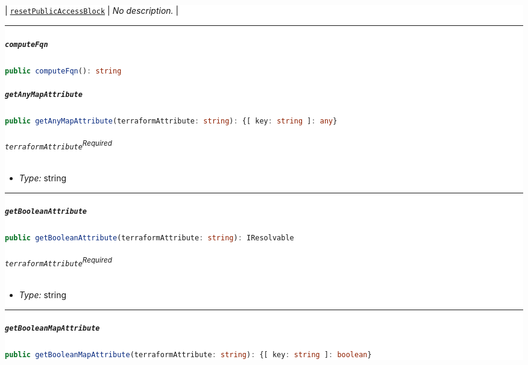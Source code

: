 | <code><a href="#@cdktf/aws-cdk.s3ControlMultiRegionAccessPoint.S3ControlMultiRegionAccessPointDetailsOutputReference.resetPublicAccessBlock">resetPublicAccessBlock</a></code> | *No description.* |

---

##### `computeFqn` <a name="computeFqn" id="@cdktf/aws-cdk.s3ControlMultiRegionAccessPoint.S3ControlMultiRegionAccessPointDetailsOutputReference.computeFqn"></a>

```typescript
public computeFqn(): string
```

##### `getAnyMapAttribute` <a name="getAnyMapAttribute" id="@cdktf/aws-cdk.s3ControlMultiRegionAccessPoint.S3ControlMultiRegionAccessPointDetailsOutputReference.getAnyMapAttribute"></a>

```typescript
public getAnyMapAttribute(terraformAttribute: string): {[ key: string ]: any}
```

###### `terraformAttribute`<sup>Required</sup> <a name="terraformAttribute" id="@cdktf/aws-cdk.s3ControlMultiRegionAccessPoint.S3ControlMultiRegionAccessPointDetailsOutputReference.getAnyMapAttribute.parameter.terraformAttribute"></a>

- *Type:* string

---

##### `getBooleanAttribute` <a name="getBooleanAttribute" id="@cdktf/aws-cdk.s3ControlMultiRegionAccessPoint.S3ControlMultiRegionAccessPointDetailsOutputReference.getBooleanAttribute"></a>

```typescript
public getBooleanAttribute(terraformAttribute: string): IResolvable
```

###### `terraformAttribute`<sup>Required</sup> <a name="terraformAttribute" id="@cdktf/aws-cdk.s3ControlMultiRegionAccessPoint.S3ControlMultiRegionAccessPointDetailsOutputReference.getBooleanAttribute.parameter.terraformAttribute"></a>

- *Type:* string

---

##### `getBooleanMapAttribute` <a name="getBooleanMapAttribute" id="@cdktf/aws-cdk.s3ControlMultiRegionAccessPoint.S3ControlMultiRegionAccessPointDetailsOutputReference.getBooleanMapAttribute"></a>

```typescript
public getBooleanMapAttribute(terraformAttribute: string): {[ key: string ]: boolean}
```
